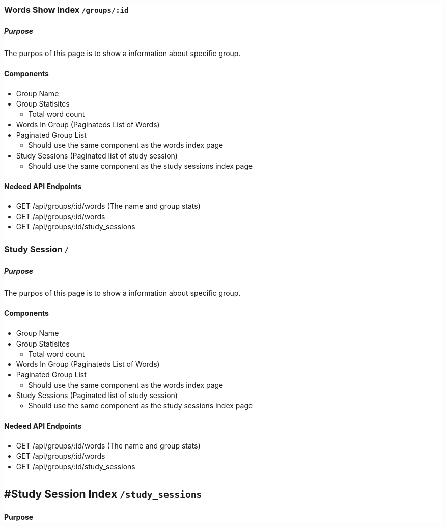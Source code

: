 

### Words Show Index `/groups/:id`

##### Purpose

The purpos of this page is to show a information about specific group.

#### Components 

- Group Name
- Group Statisitcs
    - Total word count 
- Words In Group (Paginateds List of Words)
- Paginated Group List
    - Should use the same component as the words index page
- Study Sessions (Paginated list of study session)
    - Should use the same component as the study sessions index page          

#### Nedeed API Endpoints

- GET /api/groups/:id/words (The name and group stats)
- GET /api/groups/:id/words
- GET /api/groups/:id/study_sessions





### Study Session `/`

##### Purpose

The purpos of this page is to show a information about specific group.

#### Components 

- Group Name
- Group Statisitcs
    - Total word count 
- Words In Group (Paginateds List of Words)
- Paginated Group List
    - Should use the same component as the words index page
- Study Sessions (Paginated list of study session)
    - Should use the same component as the study sessions index page          

#### Nedeed API Endpoints

- GET /api/groups/:id/words (The name and group stats)
- GET /api/groups/:id/words
- GET /api/groups/:id/study_sessions


## #Study Session Index `/study_sessions`


#### Purpose
